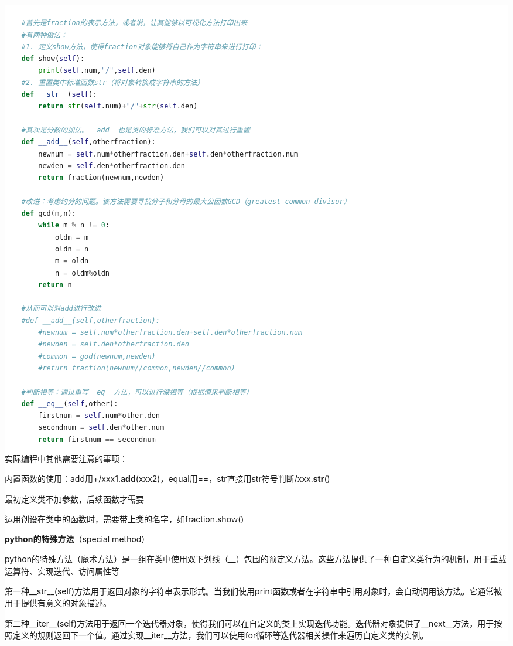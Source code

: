 ```python
    
    #首先是fraction的表示方法，或者说，让其能够以可视化方法打印出来
    #有两种做法：
    #1. 定义show方法，使得fraction对象能够将自己作为字符串来进行打印：
    def show(self):
        print(self.num,"/",self.den)
    #2. 重置类中标准函数str（将对象转换成字符串的方法）
    def __str__(self):
        return str(self.num)+"/"+str(self.den)
    
    #其次是分数的加法。__add__也是类的标准方法，我们可以对其进行重置
    def __add__(self,otherfraction):
        newnum = self.num*otherfraction.den+self.den*otherfraction.num
        newden = self.den*otherfraction.den
        return fraction(newnum,newden)
    
    #改进：考虑约分的问题。该方法需要寻找分子和分母的最大公因数GCD（greatest common divisor）
    def gcd(m,n):
        while m % n != 0:
            oldm = m
            oldn = n
            m = oldn
            n = oldm%oldn
        return n
    
    #从而可以对add进行改进
    #def __add__(self,otherfraction):
        #newnum = self.num*otherfraction.den+self.den*otherfraction.num
        #newden = self.den*otherfraction.den
        #common = god(newnum,newden)
        #return fraction(newnum//common,newden//common)    
    
    #判断相等：通过重写__eq__方法，可以进行深相等（根据值来判断相等）
    def __eq__(self,other):
        firstnum = self.num*other.den
        secondnum = self.den*other.num
        return firstnum == secondnum
```
实际编程中其他需要注意的事项：

内置函数的使用：add用+/xxx1.__add__(xxx2)，equal用==，str直接用str符号判断/xxx.__str__()

最初定义类不加参数，后续函数才需要

运用创设在类中的函数时，需要带上类的名字，如fraction.show()

**python的特殊方法**（special method）

python的特殊方法（魔术方法）是一组在类中使用双下划线（__）包围的预定义方法。这些方法提供了一种自定义类行为的机制，用于重载运算符、实现迭代、访问属性等

第一种__str__(self)方法用于返回对象的字符串表示形式。当我们使用print函数或者在字符串中引用对象时，会自动调用该方法。它通常被用于提供有意义的对象描述。

第二种__iter__(self)方法用于返回一个迭代器对象，使得我们可以在自定义的类上实现迭代功能。迭代器对象提供了__next__方法，用于按照定义的规则返回下一个值。通过实现__iter__方法，我们可以使用for循环等迭代器相关操作来遍历自定义类的实例。
